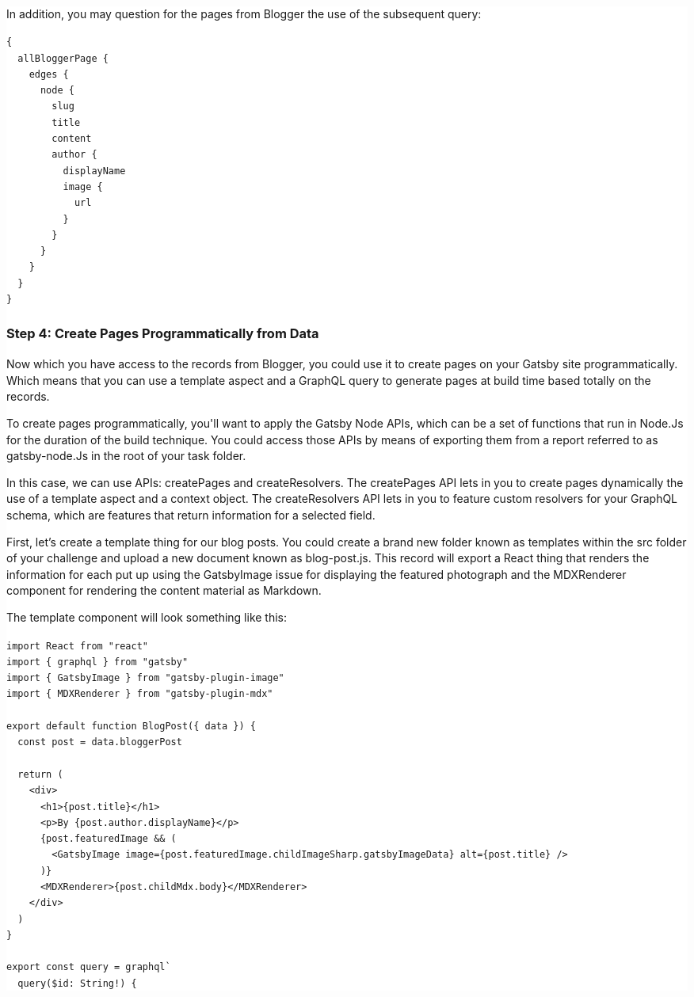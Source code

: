 In addition, you may question for the pages from Blogger the use of the subsequent query:

```
{
  allBloggerPage {
    edges {
      node {
        slug
        title
        content
        author {
          displayName
          image {
            url
          }
        }
      }
    }
  }
}
```
### Step 4: Create Pages Programmatically from Data
Now which you have access to the records from Blogger, you could use it to create pages on your Gatsby site programmatically. Which means that you can use a template aspect and a GraphQL query to generate pages at build time based totally on the records.

To create pages programmatically, you'll want to apply the Gatsby Node APIs, which can be a set of functions that run in Node.Js for the duration of the build technique. You could access those APIs by means of exporting them from a report referred to as gatsby-node.Js in the root of your task folder.

In this case, we can use  APIs: createPages and createResolvers. The createPages API lets in you to create pages dynamically the use of a template aspect and a context object. The createResolvers API lets in you to feature custom resolvers for your GraphQL schema, which are features that return information for a selected field.

First, let’s create a template thing for our blog posts. You could create a brand new folder known as templates within the src folder of your challenge and upload a new document known as blog-post.js. This record will export a React thing that renders the information for each put up using the GatsbyImage issue for displaying the featured photograph and the MDXRenderer component for rendering the content material as Markdown.

The template component will look something like this:
```
import React from "react"
import { graphql } from "gatsby"
import { GatsbyImage } from "gatsby-plugin-image"
import { MDXRenderer } from "gatsby-plugin-mdx"

export default function BlogPost({ data }) {
  const post = data.bloggerPost

  return (
    <div>
      <h1>{post.title}</h1>
      <p>By {post.author.displayName}</p>
      {post.featuredImage && (
        <GatsbyImage image={post.featuredImage.childImageSharp.gatsbyImageData} alt={post.title} />
      )}
      <MDXRenderer>{post.childMdx.body}</MDXRenderer>
    </div>
  )
}

export const query = graphql`
  query($id: String!) {
```